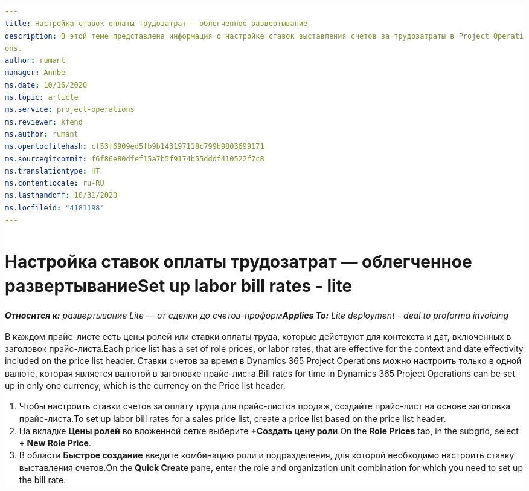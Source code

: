 ```yaml
---
title: Настройка ставок оплаты трудозатрат — облегченное развертывание
description: В этой теме представлена информация о настройке ставок выставления счетов за трудозатраты в Project Operations.
author: rumant
manager: Annbe
ms.date: 10/16/2020
ms.topic: article
ms.service: project-operations
ms.reviewer: kfend
ms.author: rumant
ms.openlocfilehash: cf53f6909ed5fb9b143197118c799b9803699171
ms.sourcegitcommit: f6f86e80dfef15a7b5f9174b55dddf410522f7c8
ms.translationtype: HT
ms.contentlocale: ru-RU
ms.lasthandoff: 10/31/2020
ms.locfileid: "4181198"
---
```

# <a name="set-up-labor-bill-rates---lite"></a><span data-ttu-id="8db7b-103">Настройка ставок оплаты трудозатрат — облегченное развертывание</span><span class="sxs-lookup"><span data-stu-id="8db7b-103">Set up labor bill rates - lite</span></span>

<span data-ttu-id="8db7b-104">_**Относится к:** развертывание Lite — от сделки до счетов-проформ_</span><span class="sxs-lookup"><span data-stu-id="8db7b-104">_**Applies To:** Lite deployment - deal to proforma invoicing_</span></span>

<span data-ttu-id="8db7b-105">В каждом прайс-листе есть цены ролей или ставки оплаты труда, которые действуют для контекста и дат, включенных в заголовок прайс-листа.</span><span class="sxs-lookup"><span data-stu-id="8db7b-105">Each price list has a set of role prices, or labor rates, that are effective for the context and date effectivity included on the price list header.</span></span> <span data-ttu-id="8db7b-106">Ставки счетов за время в Dynamics 365 Project Operations можно настроить только в одной валюте, которая является валютой в заголовке прайс-листа.</span><span class="sxs-lookup"><span data-stu-id="8db7b-106">Bill rates for time in Dynamics 365 Project Operations can be set up in only one currency, which is the currency on the Price list header.</span></span>

1. <span data-ttu-id="8db7b-107">Чтобы настроить ставки счетов за оплату труда для прайс-листов продаж, создайте прайс-лист на основе заголовка прайс-листа.</span><span class="sxs-lookup"><span data-stu-id="8db7b-107">To set up labor bill rates for a sales price list, create a price list based on the price list header.</span></span> 
2. <span data-ttu-id="8db7b-108">На вкладке **Цены ролей** во вложенной сетке выберите **+Создать цену роли**.</span><span class="sxs-lookup"><span data-stu-id="8db7b-108">On the **Role Prices** tab, in the subgrid, select **+ New Role Price**.</span></span> 
3. <span data-ttu-id="8db7b-109">В области **Быстрое создание** введите комбинацию роли и подразделения, для которой необходимо настроить ставку выставления счетов.</span><span class="sxs-lookup"><span data-stu-id="8db7b-109">On the **Quick Create** pane, enter the role and organization unit combination for which you need to set up the bill rate.</span></span>
